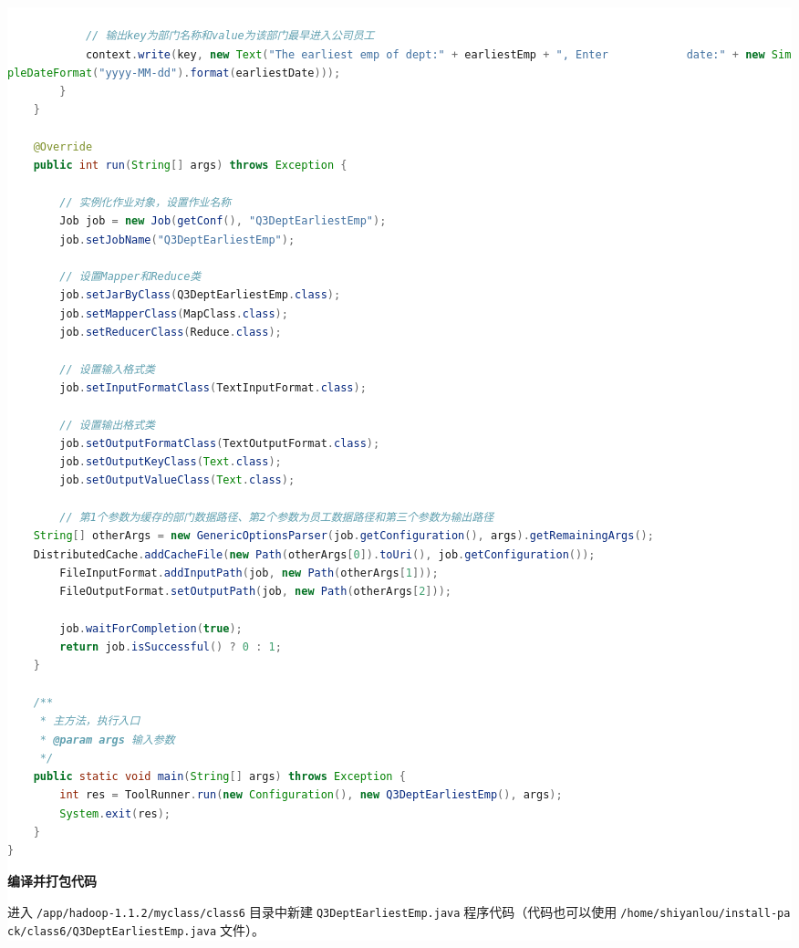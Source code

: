 ```java

			// 输出key为部门名称和value为该部门最早进入公司员工
			context.write(key, new Text("The earliest emp of dept:" + earliestEmp + ", Enter 			date:" + new SimpleDateFormat("yyyy-MM-dd").format(earliestDate)));
		}
	}

	@Override
	public int run(String[] args) throws Exception {

		// 实例化作业对象，设置作业名称
		Job job = new Job(getConf(), "Q3DeptEarliestEmp");
		job.setJobName("Q3DeptEarliestEmp");

		// 设置Mapper和Reduce类
		job.setJarByClass(Q3DeptEarliestEmp.class);
		job.setMapperClass(MapClass.class);
		job.setReducerClass(Reduce.class);

		// 设置输入格式类
		job.setInputFormatClass(TextInputFormat.class);

		// 设置输出格式类
		job.setOutputFormatClass(TextOutputFormat.class);
		job.setOutputKeyClass(Text.class);
		job.setOutputValueClass(Text.class);

		// 第1个参数为缓存的部门数据路径、第2个参数为员工数据路径和第三个参数为输出路径
	String[] otherArgs = new GenericOptionsParser(job.getConfiguration(), args).getRemainingArgs();
	DistributedCache.addCacheFile(new Path(otherArgs[0]).toUri(), job.getConfiguration());
		FileInputFormat.addInputPath(job, new Path(otherArgs[1]));
		FileOutputFormat.setOutputPath(job, new Path(otherArgs[2]));

		job.waitForCompletion(true);
		return job.isSuccessful() ? 0 : 1;
	}

	/**
	 * 主方法，执行入口
	 * @param args 输入参数
	 */
	public static void main(String[] args) throws Exception {
		int res = ToolRunner.run(new Configuration(), new Q3DeptEarliestEmp(), args);
		System.exit(res);
	}
}
```

**编译并打包代码**

进入 `/app/hadoop-1.1.2/myclass/class6` 目录中新建 `Q3DeptEarliestEmp.java` 程序代码（代码也可以使用 `/home/shiyanlou/install-pack/class6/Q3DeptEarliestEmp.java` 文件）。
